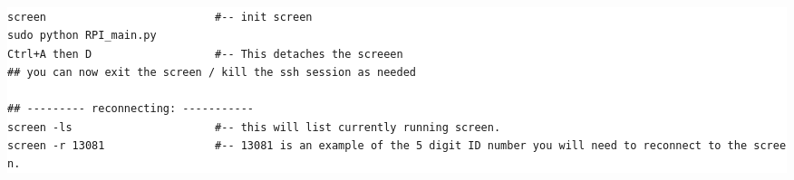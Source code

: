     screen                          #-- init screen
    sudo python RPI_main.py
    Ctrl+A then D                   #-- This detaches the screeen
    ## you can now exit the screen / kill the ssh session as needed

    ## --------- reconnecting: -----------
    screen -ls                      #-- this will list currently running screen.
    screen -r 13081                 #-- 13081 is an example of the 5 digit ID number you will need to reconnect to the screen.
